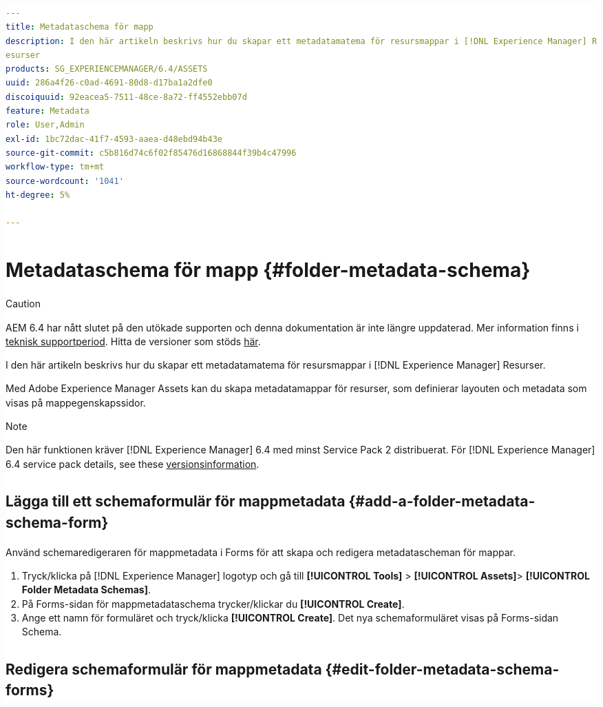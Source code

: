```yaml
---
title: Metadataschema för mapp
description: I den här artikeln beskrivs hur du skapar ett metadatamatema för resursmappar i [!DNL Experience Manager] Resurser
products: SG_EXPERIENCEMANAGER/6.4/ASSETS
uuid: 286a4f26-c0ad-4691-80d8-d17ba1a2dfe0
discoiquuid: 92eacea5-7511-48ce-8a72-ff4552ebb07d
feature: Metadata
role: User,Admin
exl-id: 1bc72dac-41f7-4593-aaea-d48ebd94b43e
source-git-commit: c5b816d74c6f02f85476d16868844f39b4c47996
workflow-type: tm+mt
source-wordcount: '1041'
ht-degree: 5%

---
```


# Metadataschema för mapp {#folder-metadata-schema}

>[!CAUTION]
>
>AEM 6.4 har nått slutet på den utökade supporten och denna dokumentation är inte längre uppdaterad. Mer information finns i [teknisk supportperiod](https://helpx.adobe.com/support/programs/eol-matrix.html). Hitta de versioner som stöds [här](https://experienceleague.adobe.com/docs/).

I den här artikeln beskrivs hur du skapar ett metadatamatema för resursmappar i [!DNL Experience Manager] Resurser.

Med Adobe Experience Manager Assets kan du skapa metadatamappar för resurser, som definierar layouten och metadata som visas på mappegenskapssidor.

>[!NOTE]
>
>Den här funktionen kräver [!DNL Experience Manager] 6.4 med minst Service Pack 2 distribuerat. För [!DNL Experience Manager] 6.4 service pack details, see these [versionsinformation](/help/release-notes/sp-release-notes.md).

## Lägga till ett schemaformulär för mappmetadata {#add-a-folder-metadata-schema-form}

Använd schemaredigeraren för mappmetadata i Forms för att skapa och redigera metadatascheman för mappar.

1. Tryck/klicka på [!DNL Experience Manager] logotyp och gå till **[!UICONTROL Tools]** > **[!UICONTROL Assets]**> **[!UICONTROL Folder Metadata Schemas]**.
1. På Forms-sidan för mappmetadataschema trycker/klickar du **[!UICONTROL Create]**.
1. Ange ett namn för formuläret och tryck/klicka **[!UICONTROL Create]**. Det nya schemaformuläret visas på Forms-sidan Schema.

## Redigera schemaformulär för mappmetadata {#edit-folder-metadata-schema-forms}
